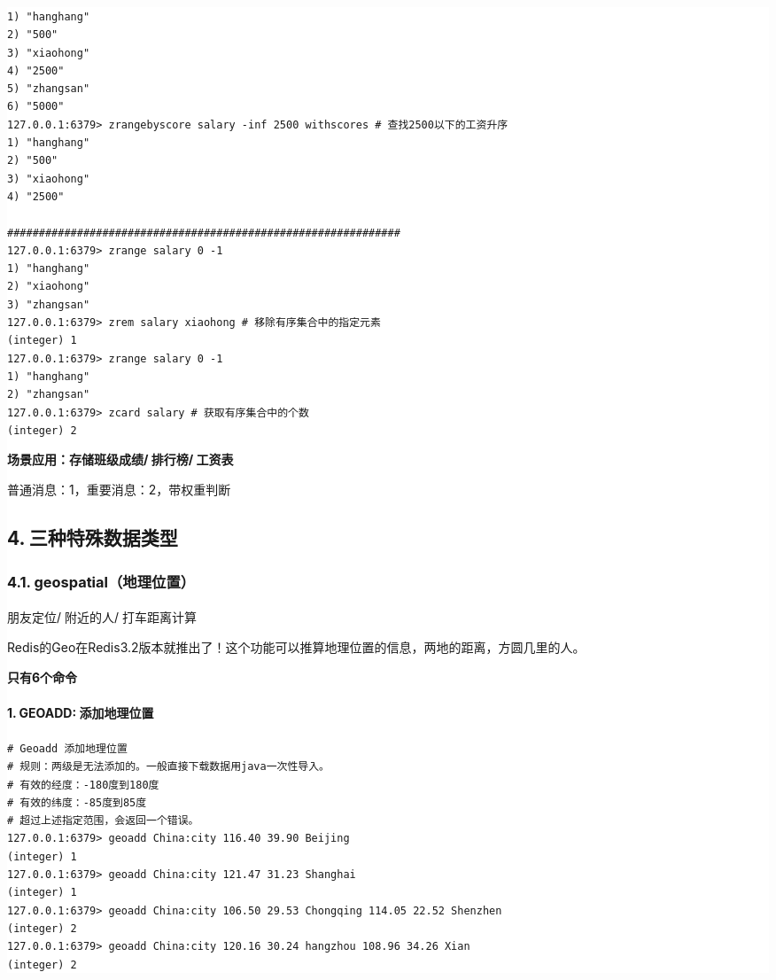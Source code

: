 ```shell
1) "hanghang"
2) "500"
3) "xiaohong"
4) "2500"
5) "zhangsan"
6) "5000"
127.0.0.1:6379> zrangebyscore salary -inf 2500 withscores # 查找2500以下的工资升序
1) "hanghang"
2) "500"
3) "xiaohong"
4) "2500"

##############################################################
127.0.0.1:6379> zrange salary 0 -1
1) "hanghang"
2) "xiaohong"
3) "zhangsan"
127.0.0.1:6379> zrem salary xiaohong # 移除有序集合中的指定元素
(integer) 1
127.0.0.1:6379> zrange salary 0 -1
1) "hanghang"
2) "zhangsan"
127.0.0.1:6379> zcard salary # 获取有序集合中的个数
(integer) 2

```

**场景应用：存储班级成绩/ 排行榜/ 工资表**

普通消息：1，重要消息：2，带权重判断

## 4. 三种特殊数据类型

### 4.1. geospatial（地理位置）

朋友定位/ 附近的人/ 打车距离计算

Redis的Geo在Redis3.2版本就推出了！这个功能可以推算地理位置的信息，两地的距离，方圆几里的人。

**只有6个命令**

#### 1. GEOADD: 添加地理位置

```shell
# Geoadd 添加地理位置
# 规则：两级是无法添加的。一般直接下载数据用java一次性导入。
# 有效的经度：-180度到180度
# 有效的纬度：-85度到85度
# 超过上述指定范围，会返回一个错误。
127.0.0.1:6379> geoadd China:city 116.40 39.90 Beijing
(integer) 1
127.0.0.1:6379> geoadd China:city 121.47 31.23 Shanghai
(integer) 1
127.0.0.1:6379> geoadd China:city 106.50 29.53 Chongqing 114.05 22.52 Shenzhen
(integer) 2
127.0.0.1:6379> geoadd China:city 120.16 30.24 hangzhou 108.96 34.26 Xian
(integer) 2
```

